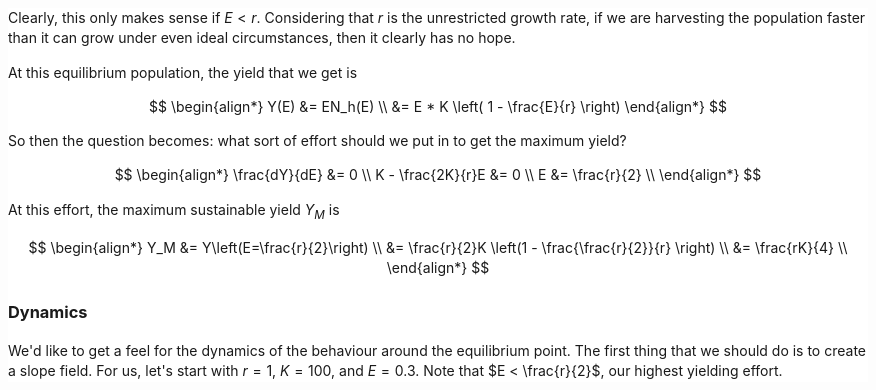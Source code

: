 Clearly, this only makes sense if $E < r$. Considering that $r$ is the unrestricted growth rate, if we are harvesting the population faster than it can grow under even ideal circumstances, then it clearly has no hope.

At this equilibrium population, the yield that we get is

$$
\begin{align*}
Y(E) &= EN_h(E) \\
    &= E * K \left( 1 - \frac{E}{r} \right)
\end{align*}
$$

So then the question becomes: what sort of effort should we put in to get the maximum yield?

$$
\begin{align*}
\frac{dY}{dE} &= 0 \\
K - \frac{2K}{r}E &= 0 \\
E &= \frac{r}{2} \\
\end{align*}
$$

At this effort, the maximum sustainable yield $Y_M$ is

$$
\begin{align*}
Y_M &= Y\left(E=\frac{r}{2}\right) \\
    &= \frac{r}{2}K \left(1 - \frac{\frac{r}{2}}{r} \right) \\
    &= \frac{rK}{4} \\
\end{align*}
$$

### Dynamics

We'd like to get a feel for the dynamics of the behaviour around the equilibrium point. The first thing that we should do is to create a slope field. For us, let's start with $r=1$, $K=100$, and $E=0.3$. Note that $E < \frac{r}{2}$, our highest yielding effort.

